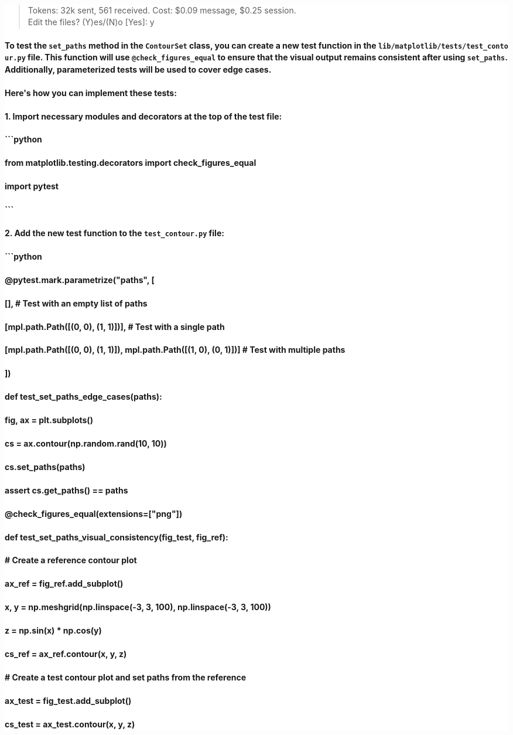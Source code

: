 > Tokens: 32k sent, 561 received. Cost: $0.09 message, $0.25 session.  
> Edit the files? (Y)es/(N)o [Yes]: y  

#### To test the `set_paths` method in the `ContourSet` class, you can create a new test function in the `lib/matplotlib/tests/test_contour.py` file. This function will use `@check_figures_equal` to ensure that the visual output remains consistent after using `set_paths`. Additionally, parameterized tests will be used to cover edge cases.  
####   
#### Here's how you can implement these tests:  
####   
#### 1. Import necessary modules and decorators at the top of the test file:  
####   
#### ```python  
#### from matplotlib.testing.decorators import check_figures_equal  
#### import pytest  
#### ```  
####   
#### 2. Add the new test function to the `test_contour.py` file:  
####   
#### ```python  
#### @pytest.mark.parametrize("paths", [  
####     [],  # Test with an empty list of paths  
####     [mpl.path.Path([(0, 0), (1, 1)])],  # Test with a single path  
####     [mpl.path.Path([(0, 0), (1, 1)]), mpl.path.Path([(1, 0), (0, 1)])]  # Test with multiple paths  
#### ])  
#### def test_set_paths_edge_cases(paths):  
####     fig, ax = plt.subplots()  
####     cs = ax.contour(np.random.rand(10, 10))  
####     cs.set_paths(paths)  
####     assert cs.get_paths() == paths  
####   
#### @check_figures_equal(extensions=["png"])  
#### def test_set_paths_visual_consistency(fig_test, fig_ref):  
####     # Create a reference contour plot  
####     ax_ref = fig_ref.add_subplot()  
####     x, y = np.meshgrid(np.linspace(-3, 3, 100), np.linspace(-3, 3, 100))  
####     z = np.sin(x) * np.cos(y)  
####     cs_ref = ax_ref.contour(x, y, z)  
####   
####     # Create a test contour plot and set paths from the reference  
####     ax_test = fig_test.add_subplot()  
####     cs_test = ax_test.contour(x, y, z)  